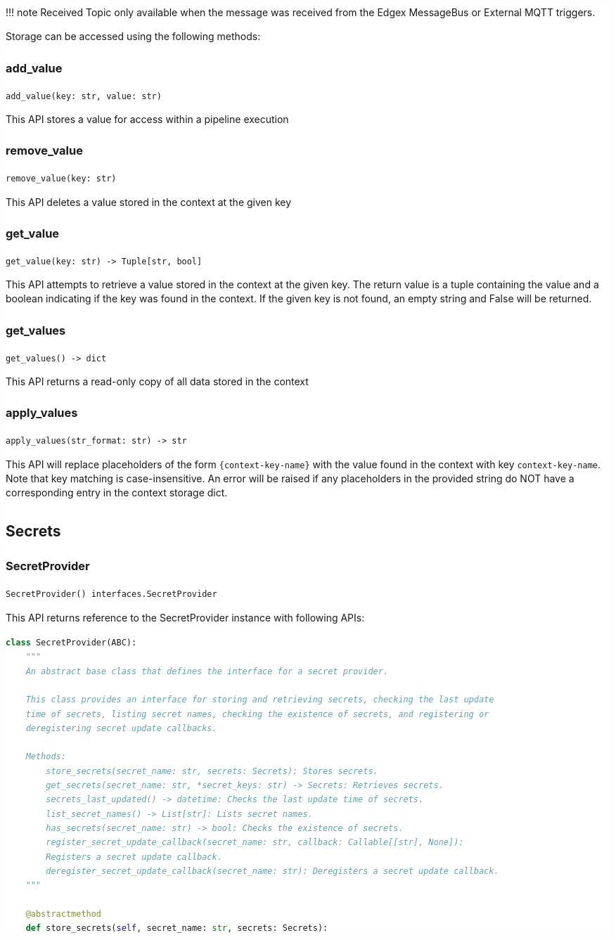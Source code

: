 !!! note
    Received Topic only available when the message was received from the Edgex MessageBus or External MQTT triggers.

Storage can be accessed using the following methods:

### add_value
`add_value(key: str, value: str)`

This API stores a value for access within a pipeline execution

### remove_value
`remove_value(key: str)`

This API deletes a value stored in the context at the given key

### get_value
`get_value(key: str) -> Tuple[str, bool]`

This API attempts to retrieve a value stored in the context at the given key.  The return value is a tuple containing the value and a boolean indicating if the key was found in the context. If the given key is not found, an empty string and False will be returned.

### get_values
`get_values() -> dict`

This API returns a read-only copy of all data stored in the context

### apply_values
`apply_values(str_format: str) -> str`

This API will replace placeholders of the form `{context-key-name}` with the value found in the context with key `context-key-name`.  Note that key matching is case-insensitive.  An error will be raised if any placeholders in the provided string do NOT have a corresponding entry in the context storage dict.

## Secrets

### SecretProvider

`SecretProvider() interfaces.SecretProvider`

This API returns reference to the SecretProvider instance with following APIs:
```python
class SecretProvider(ABC):
    """
    An abstract base class that defines the interface for a secret provider.

    This class provides an interface for storing and retrieving secrets, checking the last update
    time of secrets, listing secret names, checking the existence of secrets, and registering or
    deregistering secret update callbacks.

    Methods:
        store_secrets(secret_name: str, secrets: Secrets): Stores secrets.
        get_secrets(secret_name: str, *secret_keys: str) -> Secrets: Retrieves secrets.
        secrets_last_updated() -> datetime: Checks the last update time of secrets.
        list_secret_names() -> List[str]: Lists secret names.
        has_secrets(secret_name: str) -> bool: Checks the existence of secrets.
        register_secret_update_callback(secret_name: str, callback: Callable[[str], None]):
        Registers a secret update callback.
        deregister_secret_update_callback(secret_name: str): Deregisters a secret update callback.
    """

    @abstractmethod
    def store_secrets(self, secret_name: str, secrets: Secrets):
```